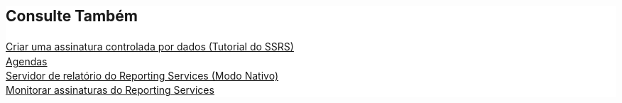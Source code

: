 ## <a name="see-also"></a>Consulte Também  
 [Criar uma assinatura controlada por dados &#40;Tutorial do SSRS&#41;](../../reporting-services/create-a-data-driven-subscription-ssrs-tutorial.md)   
 [Agendas](../../reporting-services/subscriptions/schedules.md)   
 [Servidor de relatório do Reporting Services &#40;Modo Nativo&#41;](../../reporting-services/report-server/reporting-services-report-server-native-mode.md)   
 [Monitorar assinaturas do Reporting Services](../../reporting-services/subscriptions/monitor-reporting-services-subscriptions.md)  
  
  
